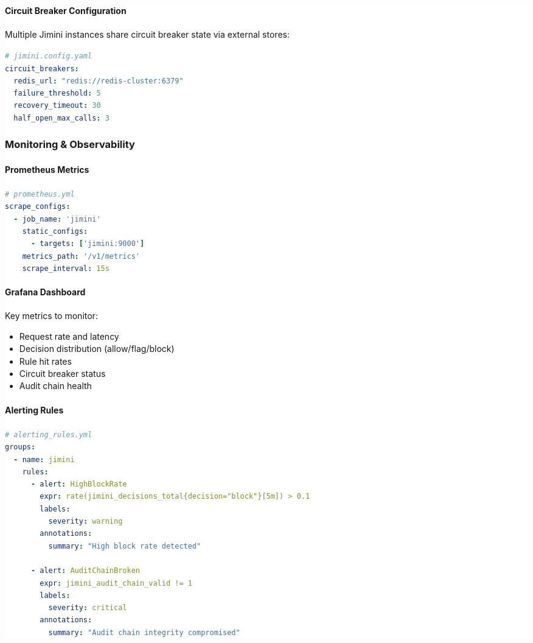 #### Circuit Breaker Configuration
Multiple Jimini instances share circuit breaker state via external stores:
```yaml
# jimini.config.yaml
circuit_breakers:
  redis_url: "redis://redis-cluster:6379"
  failure_threshold: 5
  recovery_timeout: 30
  half_open_max_calls: 3
```

### Monitoring & Observability

#### Prometheus Metrics
```yaml
# prometheus.yml
scrape_configs:
  - job_name: 'jimini'
    static_configs:
      - targets: ['jimini:9000']
    metrics_path: '/v1/metrics'
    scrape_interval: 15s
```

#### Grafana Dashboard
Key metrics to monitor:
- Request rate and latency  
- Decision distribution (allow/flag/block)
- Rule hit rates
- Circuit breaker status
- Audit chain health

#### Alerting Rules
```yaml
# alerting_rules.yml
groups:
  - name: jimini
    rules:
      - alert: HighBlockRate
        expr: rate(jimini_decisions_total{decision="block"}[5m]) > 0.1
        labels:
          severity: warning
        annotations:
          summary: "High block rate detected"
          
      - alert: AuditChainBroken  
        expr: jimini_audit_chain_valid != 1
        labels:
          severity: critical
        annotations:
          summary: "Audit chain integrity compromised"
```
